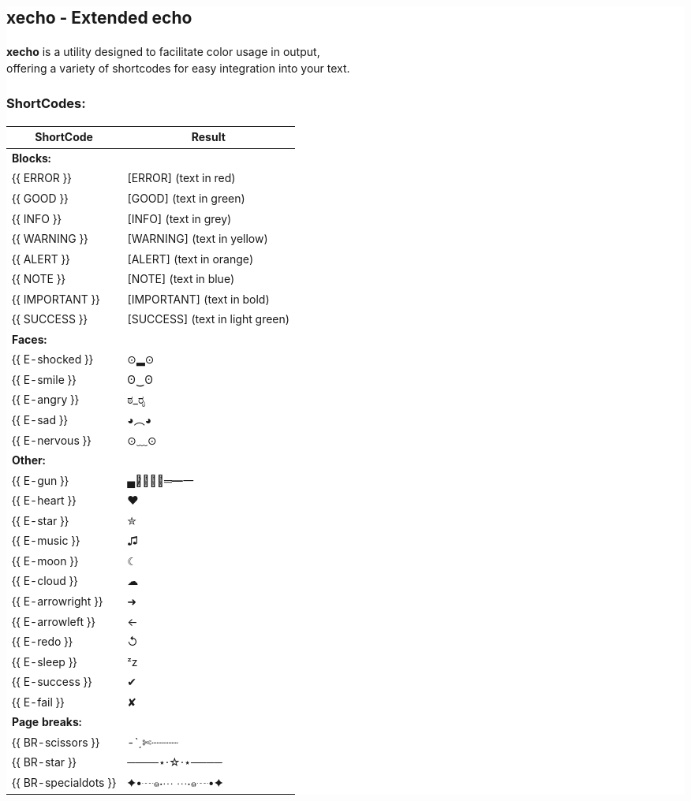 ## xecho - Extended echo

**xecho** is a utility designed to facilitate color usage in output,<br>
offering a variety of shortcodes for easy integration into your text.

### ShortCodes:
| ShortCode            | Result                          |
| -------------------- | ------------------------------- |
| **Blocks:**          |                                 |
| {{ ERROR }}          | [ERROR]  (text in red)          |
| {{ GOOD }}           | [GOOD] (text in green)          |
| {{ INFO }}           | [INFO] (text in grey)           |
| {{ WARNING }}        | [WARNING] (text in yellow)      |
| {{ ALERT }}          | [ALERT] (text in orange)        |
| {{ NOTE }}           | [NOTE] (text in blue)           |
| {{ IMPORTANT }}      | [IMPORTANT] (text in bold)      |
| {{ SUCCESS }}        | [SUCCESS] (text in light green) |
| **Faces:**           |                                 |
| {{ E-shocked }}      | ⊙▂⊙                             |
| {{ E-smile }}        | ʘ‿ʘ                             |
| {{ E-angry }}        | ಠ_ರೃ                             |
| {{ E-sad }}          | ◕︵◕                             |
| {{ E-nervous }}      | ⊙﹏⊙                             |
| **Other:**           |                                 |
| {{ E-gun }}          | ▄︻̷̿┻̿═━一                       |
| {{ E-heart }}        | ❤                               |
| {{ E-star }}         | ✮                               |
| {{ E-music }}        | ♫                               |
| {{ E-moon }}         | ☾                               |
| {{ E-cloud }}        | ☁︎                               |
| {{ E-arrowright }}   | ➜                               |
| {{ E-arrowleft }}    | ←                               |
| {{ E-redo }}         | ↺                               |
| {{ E-sleep }}        | ᶻz                              |
| {{ E-success }}      | ✔                               |
| {{ E-fail }}         | ✘                               |
| **Page breaks:**     |                                 |
| {{ BR-scissors }}    | -ˋˏ✄┈┈┈┈                         |
| {{ BR-star }}        | ────⋆⋅☆⋅⋆────                   |
| {{ BR-specialdots }} | ✦•┈๑⋅⋯ ⋯⋅๑┈•✦                   |
